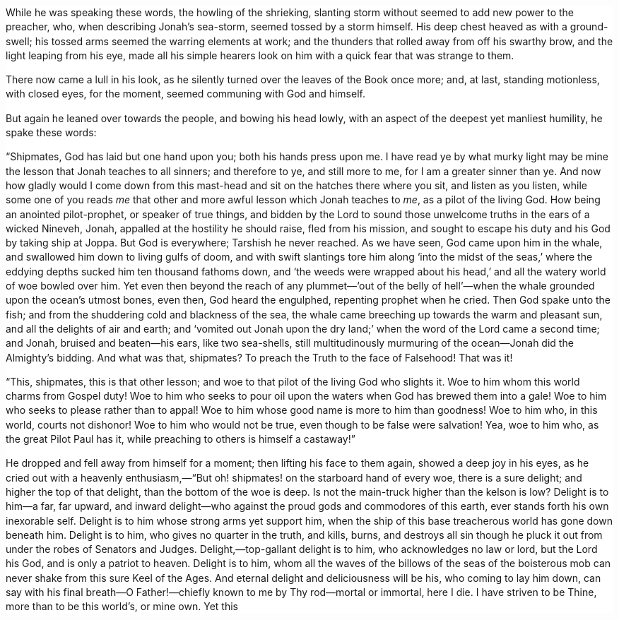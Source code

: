While he was speaking these words, the howling of the shrieking, slanting storm
without seemed to add new power to the preacher, who, when describing Jonah’s
sea-storm, seemed tossed by a storm himself. His deep chest heaved as with a
ground-swell; his tossed arms seemed the warring elements at work; and the
thunders that rolled away from off his swarthy brow, and the light leaping from
his eye, made all his simple hearers look on him with a quick fear that was
strange to them.

There now came a lull in his look, as he silently turned over the leaves of the
Book once more; and, at last, standing motionless, with closed eyes, for the
moment, seemed communing with God and himself.

But again he leaned over towards the people, and bowing his head lowly, with an
aspect of the deepest yet manliest humility, he spake these words:

“Shipmates, God has laid but one hand upon you; both his hands press upon me. I
have read ye by what murky light may be mine the lesson that Jonah teaches to
all sinners; and therefore to ye, and still more to me, for I am a greater
sinner than ye. And now how gladly would I come down from this mast-head and sit
on the hatches there where you sit, and listen as you listen, while some one of
you reads _me_ that other and more awful lesson which Jonah teaches to _me_, as
a pilot of the living God. How being an anointed pilot-prophet, or speaker of
true things, and bidden by the Lord to sound those unwelcome truths in the ears
of a wicked Nineveh, Jonah, appalled at the hostility he should raise, fled from
his mission, and sought to escape his duty and his God by taking ship at Joppa.
But God is everywhere; Tarshish he never reached. As we have seen, God came upon
him in the whale, and swallowed him down to living gulfs of doom, and with swift
slantings tore him along ‘into the midst of the seas,’ where the eddying depths
sucked him ten thousand fathoms down, and ‘the weeds were wrapped about his
head,’ and all the watery world of woe bowled over him. Yet even then beyond the
reach of any plummet—‘out of the belly of hell’—when the whale grounded upon the
ocean’s utmost bones, even then, God heard the engulphed, repenting prophet when
he cried. Then God spake unto the fish; and from the shuddering cold and
blackness of the sea, the whale came breeching up towards the warm and pleasant
sun, and all the delights of air and earth; and ‘vomited out Jonah upon the dry
land;’ when the word of the Lord came a second time; and Jonah, bruised and
beaten—his ears, like two sea-shells, still multitudinously murmuring of the
ocean—Jonah did the Almighty’s bidding. And what was that, shipmates? To preach
the Truth to the face of Falsehood! That was it!

“This, shipmates, this is that other lesson; and woe to that pilot of the living
God who slights it. Woe to him whom this world charms from Gospel duty! Woe to
him who seeks to pour oil upon the waters when God has brewed them into a gale!
Woe to him who seeks to please rather than to appal! Woe to him whose good name
is more to him than goodness! Woe to him who, in this world, courts not
dishonor! Woe to him who would not be true, even though to be false were
salvation! Yea, woe to him who, as the great Pilot Paul has it, while preaching
to others is himself a castaway!”

He dropped and fell away from himself for a moment; then lifting his face to
them again, showed a deep joy in his eyes, as he cried out with a heavenly
enthusiasm,—“But oh! shipmates! on the starboard hand of every woe, there is a
sure delight; and higher the top of that delight, than the bottom of the woe is
deep. Is not the main-truck higher than the kelson is low? Delight is to him—a
far, far upward, and inward delight—who against the proud gods and commodores of
this earth, ever stands forth his own inexorable self. Delight is to him whose
strong arms yet support him, when the ship of this base treacherous world has
gone down beneath him. Delight is to him, who gives no quarter in the truth, and
kills, burns, and destroys all sin though he pluck it out from under the robes
of Senators and Judges. Delight,—top-gallant delight is to him, who acknowledges
no law or lord, but the Lord his God, and is only a patriot to heaven. Delight
is to him, whom all the waves of the billows of the seas of the boisterous mob
can never shake from this sure Keel of the Ages. And eternal delight and
deliciousness will be his, who coming to lay him down, can say with his final
breath—O Father!—chiefly known to me by Thy rod—mortal or immortal, here I die.
I have striven to be Thine, more than to be this world’s, or mine own. Yet this